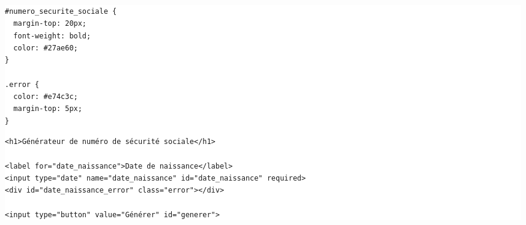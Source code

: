     #numero_securite_sociale {
      margin-top: 20px;
      font-weight: bold;
      color: #27ae60;
    }

    .error {
      color: #e74c3c;
      margin-top: 5px;
    }
  </style>
</head>
<body>

  <form action="#" method="post">

    <h1>Générateur de numéro de sécurité sociale</h1>

    <label for="date_naissance">Date de naissance</label>
    <input type="date" name="date_naissance" id="date_naissance" required>
    <div id="date_naissance_error" class="error"></div>

    <input type="button" value="Générer" id="generer">

  </form>

  <script>
    function genererNumeroSecuriteSociale() {
      // Récupère les données du formulaire
      const dateNaissance = document.querySelector("#date_naissance").value;

      // Vérifie que le champ "Date de naissance" est rempli
      if (dateNaissance === "") {
        document.querySelector("#date_naissance_error").textContent = "Veuillez entrer une date de naissance.";
        return;
      } else {
        document.querySelector("#date_naissance_error").textContent = "";
      }

      // Génère le numéro de sécurité sociale
      const anneeNaissance = dateNaissance.substr(2, 2); // Prend les deux derniers chiffres de l'année
      const moisNaissance = dateNaissance.substr(5, 2);
      const jourNaissance = dateNaissance.substr(8, 2);
      const departement = 974;
      const numeroAleatoire = Math.floor(Math.random() * 99999);
      const numeroSecuriteSociale = `9${anneeNaissance}${moisNaissance}${jourNaissance}${departement}${numeroAleatoire.toString().padStart(4, '0')}`.substr(0, 15);

      // Affiche le numéro de sécurité sociale
      document.querySelector("#numero_securite_sociale").textContent = `Numéro de sécurité sociale généré : ${numeroSecuriteSociale}`;
    }

    document.querySelector("#generer").addEventListener("click", genererNumeroSecuriteSociale);
